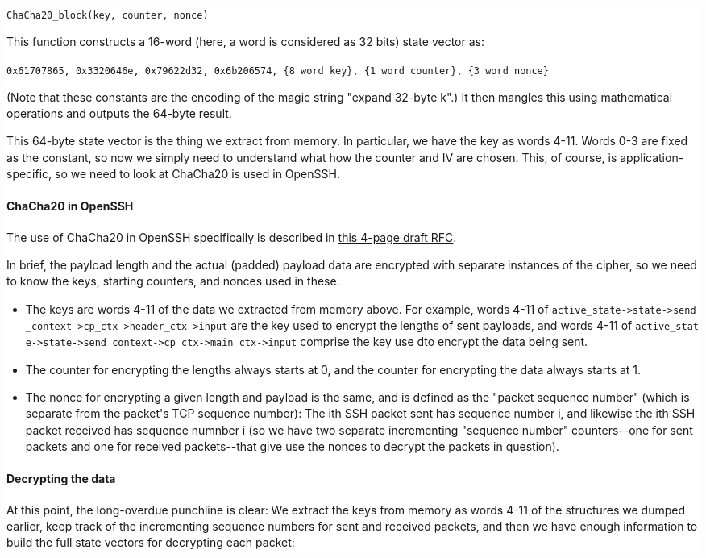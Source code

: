 ```
ChaCha20_block(key, counter, nonce)
```

This function constructs a 16-word (here, a word is considered as 32
bits) state vector as:

```
0x61707865, 0x3320646e, 0x79622d32, 0x6b206574, {8 word key}, {1 word counter}, {3 word nonce}
```

(Note that these constants are the encoding of the magic string
"expand 32-byte k".)  It then mangles this using mathematical
operations and outputs the 64-byte result.

This 64-byte state vector is the thing we extract from memory.  In
particular, we have the key as words 4-11.  Words 0-3 are fixed as the
constant, so now we simply need to understand what how the counter and
IV are chosen.  This, of course, is application-specific, so we need
to look at ChaCha20 is used in OpenSSH.

#### ChaCha20 in OpenSSH

The use of ChaCha20 in OpenSSH specifically is described in [this
4-page draft
RFC](https://tools.ietf.org/html/draft-josefsson-ssh-chacha20-poly1305-openssh-00).

In brief, the payload length and the actual (padded) payload data are
encrypted with separate instances of the cipher, so we need to know the keys, starting counters, and nonces used in these.

* The keys are words 4-11 of the data we extracted from memory above.
  For example, words 4-11 of
  `active_state->state->send_context->cp_ctx->header_ctx->input` are
  the key used to encrypt the lengths of sent payloads, and words 4-11
  of `active_state->state->send_context->cp_ctx->main_ctx->input`
  comprise the key use dto encrypt the data being sent.

* The counter for encrypting the lengths always starts at 0, and the
  counter for encrypting the data always starts at 1.

* The nonce for encrypting a given length and payload is the same, and
  is defined as the "packet sequence number" (which is separate from
  the packet's TCP sequence number): The ith SSH packet sent has
  sequence number i, and likewise the ith SSH packet received has
  sequence numnber i (so we have two separate incrementing "sequence
  number" counters--one for sent packets and one for received
  packets--that give use the nonces to decrypt the packets in
  question).

#### Decrypting the data

At this point, the long-overdue punchline is clear: We extract the
keys from memory as words 4-11 of the structures we dumped earlier,
keep track of the incrementing sequence numbers for sent and received
packets, and then we have enough information to build the full state
vectors for decrypting each packet:
